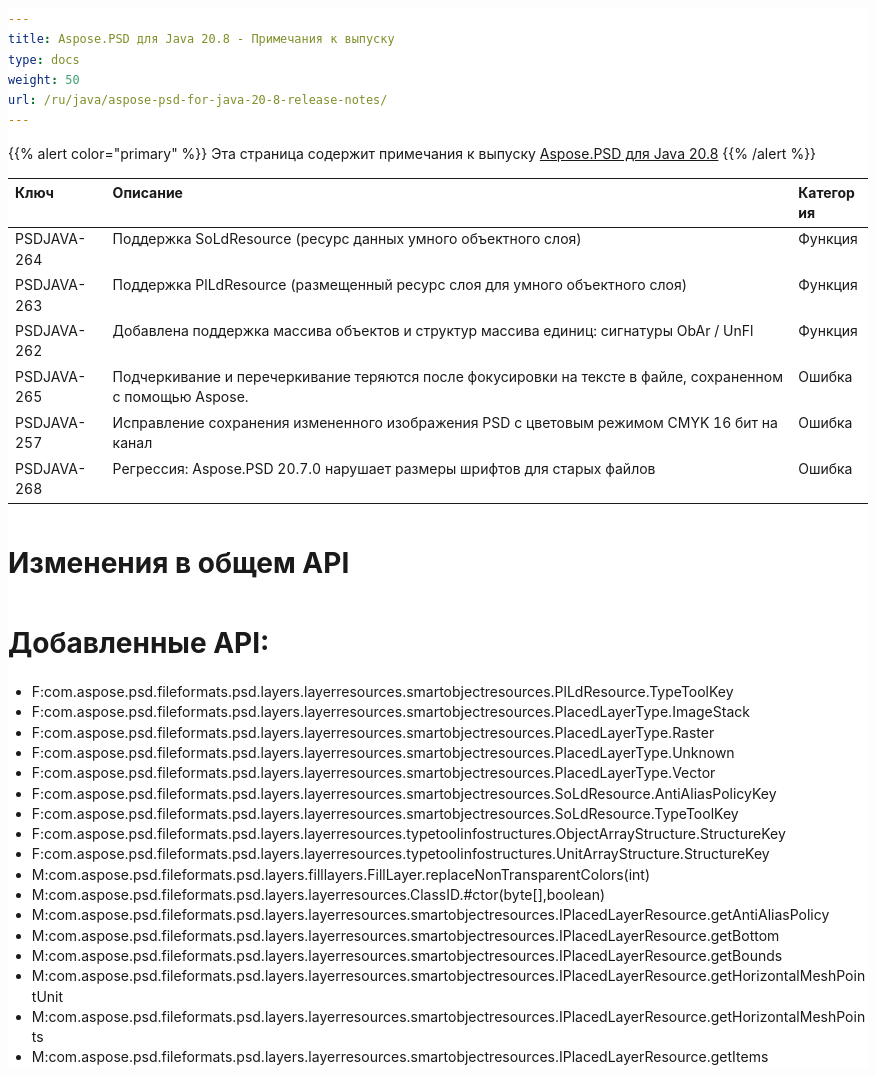 ```yaml
---
title: Aspose.PSD для Java 20.8 - Примечания к выпуску
type: docs
weight: 50
url: /ru/java/aspose-psd-for-java-20-8-release-notes/
---
```


{{% alert color="primary" %}} Эта страница содержит примечания к выпуску [Aspose.PSD для Java 20.8](https://downloads.aspose.com/psd/java/new-releases/aspose.psd-for-java-20.8/) {{% /alert %}} 

|**Ключ**|**Описание**|**Категория**|
| :- | :- | :- |
|PSDJAVA-264|Поддержка SoLdResource (ресурс данных умного объектного слоя)|Функция|
|PSDJAVA-263|Поддержка PlLdResource (размещенный ресурс слоя для умного объектного слоя)|Функция|
|PSDJAVA-262|Добавлена поддержка массива объектов и структур массива единиц: сигнатуры ObAr / UnFl|Функция|
|PSDJAVA-265|Подчеркивание и перечеркивание теряются после фокусировки на тексте в файле, сохраненном с помощью Aspose.|Ошибка|
|PSDJAVA-257|Исправление сохранения измененного изображения PSD с цветовым режимом CMYK 16 бит на канал|Ошибка|
|PSDJAVA-268|Регрессия: Aspose.PSD 20.7.0 нарушает размеры шрифтов для старых файлов|Ошибка|

# **Изменения в общем API**
# **Добавленные API:**
- F:com.aspose.psd.fileformats.psd.layers.layerresources.smartobjectresources.PlLdResource.TypeToolKey
- F:com.aspose.psd.fileformats.psd.layers.layerresources.smartobjectresources.PlacedLayerType.ImageStack
- F:com.aspose.psd.fileformats.psd.layers.layerresources.smartobjectresources.PlacedLayerType.Raster
- F:com.aspose.psd.fileformats.psd.layers.layerresources.smartobjectresources.PlacedLayerType.Unknown
- F:com.aspose.psd.fileformats.psd.layers.layerresources.smartobjectresources.PlacedLayerType.Vector
- F:com.aspose.psd.fileformats.psd.layers.layerresources.smartobjectresources.SoLdResource.AntiAliasPolicyKey
- F:com.aspose.psd.fileformats.psd.layers.layerresources.smartobjectresources.SoLdResource.TypeToolKey
- F:com.aspose.psd.fileformats.psd.layers.layerresources.typetoolinfostructures.ObjectArrayStructure.StructureKey
- F:com.aspose.psd.fileformats.psd.layers.layerresources.typetoolinfostructures.UnitArrayStructure.StructureKey
- M:com.aspose.psd.fileformats.psd.layers.filllayers.FillLayer.replaceNonTransparentColors(int)
- M:com.aspose.psd.fileformats.psd.layers.layerresources.ClassID.#ctor(byte[],boolean)
- M:com.aspose.psd.fileformats.psd.layers.layerresources.smartobjectresources.IPlacedLayerResource.getAntiAliasPolicy
- M:com.aspose.psd.fileformats.psd.layers.layerresources.smartobjectresources.IPlacedLayerResource.getBottom
- M:com.aspose.psd.fileformats.psd.layers.layerresources.smartobjectresources.IPlacedLayerResource.getBounds
- M:com.aspose.psd.fileformats.psd.layers.layerresources.smartobjectresources.IPlacedLayerResource.getHorizontalMeshPointUnit
- M:com.aspose.psd.fileformats.psd.layers.layerresources.smartobjectresources.IPlacedLayerResource.getHorizontalMeshPoints
- M:com.aspose.psd.fileformats.psd.layers.layerresources.smartobjectresources.IPlacedLayerResource.getItems
